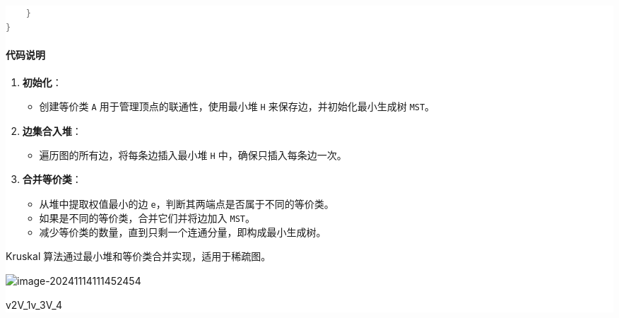 ```cpp
    }
}
```

#### 代码说明

1. **初始化**：
   - 创建等价类 `A` 用于管理顶点的联通性，使用最小堆 `H` 来保存边，并初始化最小生成树 `MST`。

2. **边集合入堆**：
   - 遍历图的所有边，将每条边插入最小堆 `H` 中，确保只插入每条边一次。

3. **合并等价类**：
   - 从堆中提取权值最小的边 `e`，判断其两端点是否属于不同的等价类。
   - 如果是不同的等价类，合并它们并将边加入 `MST`。
   - 减少等价类的数量，直到只剩一个连通分量，即构成最小生成树。

Kruskal 算法通过最小堆和等价类合并实现，适用于稀疏图。

![image-20241114111452454](图/image-20241114111452454.png)

v2V_1v_3V_4
